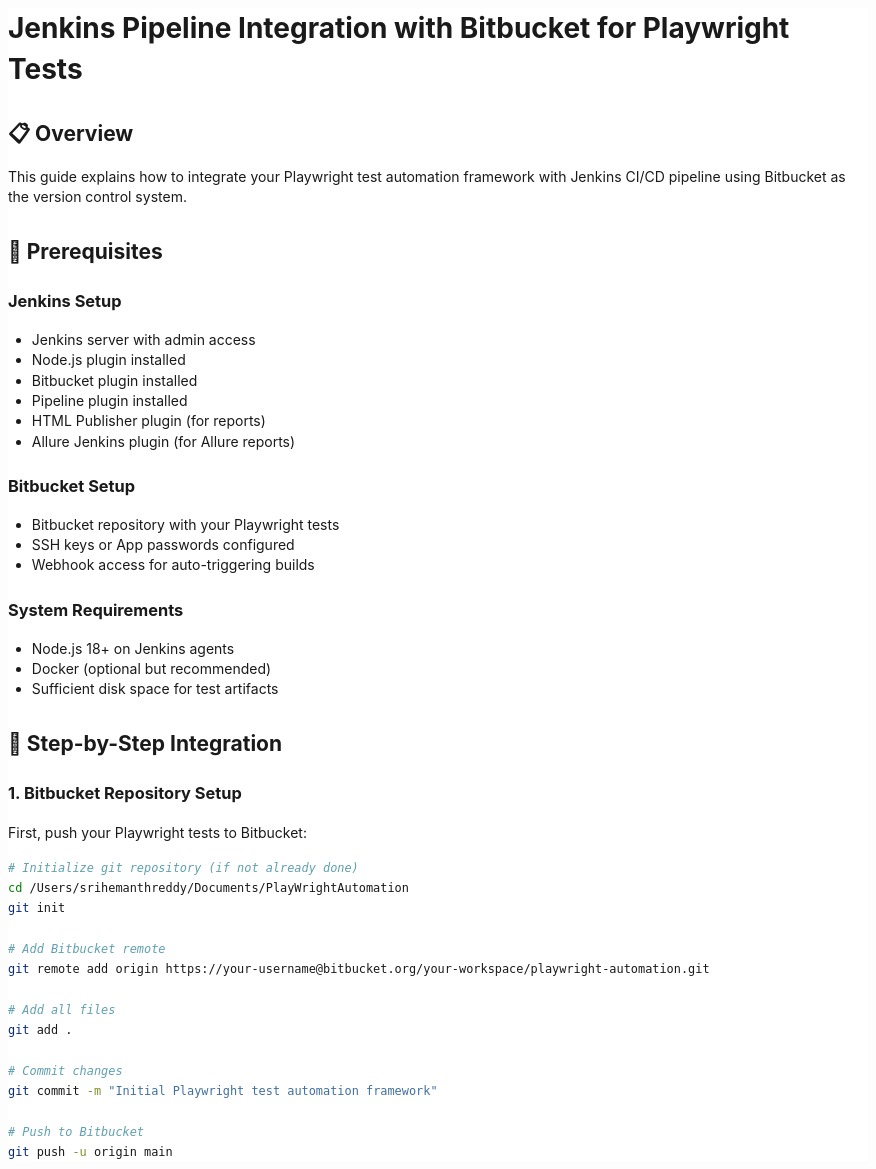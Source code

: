 # Jenkins Pipeline Integration with Bitbucket for Playwright Tests

## 📋 Overview

This guide explains how to integrate your Playwright test automation framework with Jenkins CI/CD pipeline using Bitbucket as the version control system.

## 🔧 Prerequisites

### Jenkins Setup
- Jenkins server with admin access
- Node.js plugin installed
- Bitbucket plugin installed
- Pipeline plugin installed
- HTML Publisher plugin (for reports)
- Allure Jenkins plugin (for Allure reports)

### Bitbucket Setup
- Bitbucket repository with your Playwright tests
- SSH keys or App passwords configured
- Webhook access for auto-triggering builds

### System Requirements
- Node.js 18+ on Jenkins agents
- Docker (optional but recommended)
- Sufficient disk space for test artifacts

## 🚀 Step-by-Step Integration

### 1. Bitbucket Repository Setup

First, push your Playwright tests to Bitbucket:

```bash
# Initialize git repository (if not already done)
cd /Users/srihemanthreddy/Documents/PlayWrightAutomation
git init

# Add Bitbucket remote
git remote add origin https://your-username@bitbucket.org/your-workspace/playwright-automation.git

# Add all files
git add .

# Commit changes
git commit -m "Initial Playwright test automation framework"

# Push to Bitbucket
git push -u origin main
```
